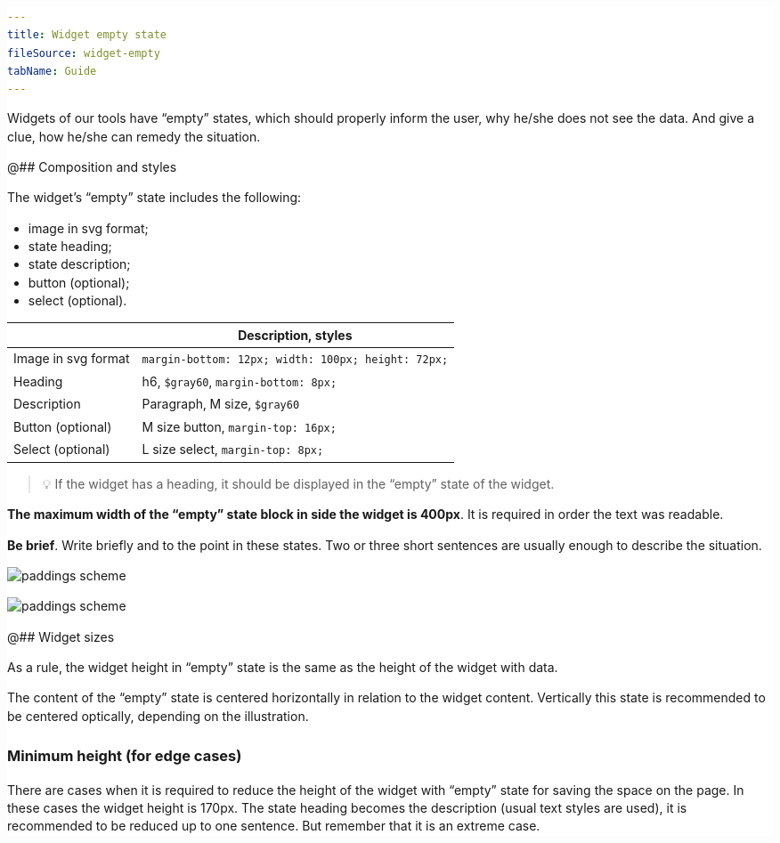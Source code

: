 ```yaml
---
title: Widget empty state
fileSource: widget-empty
tabName: Guide
---
```


Widgets of our tools have “empty” states, which should properly inform the user, why he/she does not see the data. And give a clue, how he/she can remedy the situation.

@## Composition and styles

The widget’s “empty” state includes the following:

- image in svg format;
- state heading;
- state description;
- button (optional);
- select (optional).

|                     | Description, styles                                |
| ------------------- | -------------------------------------------------- |
| Image in svg format | `margin-bottom: 12px; width: 100px; height: 72px;` |
| Heading             | h6, `$gray60`, `margin-bottom: 8px;`               |
| Description         | Paragraph, M size, `$gray60`                       |
| Button (optional)   | M size button, `margin-top: 16px;`                 |
| Select (optional)   | L size select, `margin-top: 8px;`                  |

> 💡 If the widget has a heading, it should be displayed in the “empty” state of the widget.

**The maximum width of the “empty” state block in side the widget is 400px**. It is required in order the text was readable.

**Be brief**. Write briefly and to the point in these states. Two or three short sentences are usually enough to describe the situation.

![paddings scheme](static/paddings-scheme.png)

![paddings scheme](static/paddings-scheme-2.png)

@## Widget sizes

As a rule, the widget height in “empty” state is the same as the height of the widget with data.

The content of the “empty” state is centered horizontally in relation to the widget content. Vertically this state is recommended to be centered optically, depending on the illustration.

### Minimum height (for edge cases)

There are cases when it is required to reduce the height of the widget with “empty” state for saving the space on the page. In these cases the widget height is 170px. The state heading becomes the description (usual text styles are used), it is recommended to be reduced up to one sentence. But remember that it is an extreme case.
